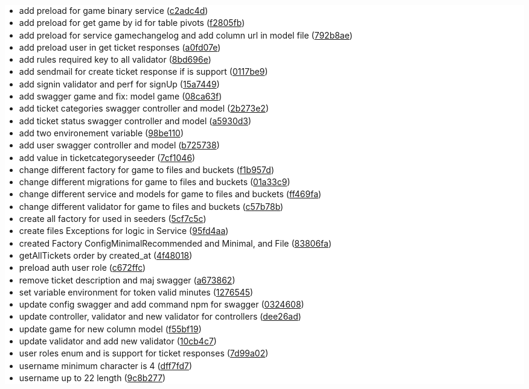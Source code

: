 - add preload for game binary service ([c2adc4d](https://github.com/corentin35000/Crzgames_WebSite_BackEnd/commit/c2adc4d44a88b72f3a0436a451a02bd99632bce5))
- add preload for get game by id for table pivots ([f2805fb](https://github.com/corentin35000/Crzgames_WebSite_BackEnd/commit/f2805fb081d751c2fe26e1de4148e3e2583b6c9c))
- add preload for service gamechangelog and add column url in model file ([792b8ae](https://github.com/corentin35000/Crzgames_WebSite_BackEnd/commit/792b8ae5ab2087dfca88276b1121e59937eee1ea))
- add preload user in get ticket responses ([a0fd07e](https://github.com/corentin35000/Crzgames_WebSite_BackEnd/commit/a0fd07edc7d2ae04d7851ab3db0d356c9f23dc71))
- add rules required key to all validator ([8bd696e](https://github.com/corentin35000/Crzgames_WebSite_BackEnd/commit/8bd696ecee93a51372cce40ae4c27115e82ce00a))
- add sendmail for create ticket response if is support ([0117be9](https://github.com/corentin35000/Crzgames_WebSite_BackEnd/commit/0117be9cb7f5326b6ebb8d7c440d3e346240e258))
- add signin validator and perf for signUp ([15a7449](https://github.com/corentin35000/Crzgames_WebSite_BackEnd/commit/15a74496e02f635229c4f79e25da3a8c27362ca8))
- add swagger game and fix: model game ([08ca63f](https://github.com/corentin35000/Crzgames_WebSite_BackEnd/commit/08ca63ff900893a8ebe666f7ef2c381c3c08eacf))
- add ticket categories swagger controller and model ([2b273e2](https://github.com/corentin35000/Crzgames_WebSite_BackEnd/commit/2b273e28eb48d6403ce4c61872d49f3f0c20c467))
- add ticket status swagger controller and model ([a5930d3](https://github.com/corentin35000/Crzgames_WebSite_BackEnd/commit/a5930d3083daa44c88bc3e33591261c314bd61fe))
- add two environement variable ([98be110](https://github.com/corentin35000/Crzgames_WebSite_BackEnd/commit/98be1100e381c09776747756081ec81eb1b7f616))
- add user swagger controller and model ([b725738](https://github.com/corentin35000/Crzgames_WebSite_BackEnd/commit/b725738c731e9044fb6adc98a003038850b9a20d))
- add value in ticketcategoryseeder ([7cf1046](https://github.com/corentin35000/Crzgames_WebSite_BackEnd/commit/7cf10464aa12de323f92e62df55ba2a189266630))
- change different factory for game to files and buckets ([f1b957d](https://github.com/corentin35000/Crzgames_WebSite_BackEnd/commit/f1b957d5a50db878699adb716754c755a7d6c627))
- change different migrations for game to files and buckets ([01a33c9](https://github.com/corentin35000/Crzgames_WebSite_BackEnd/commit/01a33c948557027b4a70855b8a560d6b4dea7ddd))
- change different service and models for game to files and buckets ([ff469fa](https://github.com/corentin35000/Crzgames_WebSite_BackEnd/commit/ff469fa12eee3100bfea51abd9223273453d4801))
- change different validator for game to files and buckets ([c57b78b](https://github.com/corentin35000/Crzgames_WebSite_BackEnd/commit/c57b78b37377ae7527ac8571084cebab6249f926))
- create all factory for used in seeders ([5cf7c5c](https://github.com/corentin35000/Crzgames_WebSite_BackEnd/commit/5cf7c5c5a3b139676031e561bc9b0b779faace56))
- create files Exceptions for logic in Service ([95fd4aa](https://github.com/corentin35000/Crzgames_WebSite_BackEnd/commit/95fd4aa7e94574dbef4fc2097bf11c1abd7b27e2))
- created Factory ConfigMinimalRecommended and Minimal, and File ([83806fa](https://github.com/corentin35000/Crzgames_WebSite_BackEnd/commit/83806fa2f22d3d2a8b03881fc00f3cddb9983351))
- getAllTickets order by created_at ([4f48018](https://github.com/corentin35000/Crzgames_WebSite_BackEnd/commit/4f4801820e58a0c4b3165ed28f81db3f897cfecb))
- preload auth user role ([c672ffc](https://github.com/corentin35000/Crzgames_WebSite_BackEnd/commit/c672ffcbd949145c80a27ce721de3496cf024f75))
- remove ticket description and maj swagger ([a673862](https://github.com/corentin35000/Crzgames_WebSite_BackEnd/commit/a6738628c002c8b28a733c3e27b7300b26506820))
- set variable environment for token valid minutes ([1276545](https://github.com/corentin35000/Crzgames_WebSite_BackEnd/commit/1276545fccb380f93dfb6a3e90620ccc640c3311))
- update config swagger and add command npm for swagger ([0324608](https://github.com/corentin35000/Crzgames_WebSite_BackEnd/commit/03246084528990ad22c586a20b74a7ab572ba1cb))
- update controller, validator and new validator for controllers ([dee26ad](https://github.com/corentin35000/Crzgames_WebSite_BackEnd/commit/dee26add1e9f4491039eb90a9094360a00bddd1c))
- update game for new column model ([f55bf19](https://github.com/corentin35000/Crzgames_WebSite_BackEnd/commit/f55bf19d22b88a95296d1d115684f403e017aea9))
- update validator and add new validator ([10cb4c7](https://github.com/corentin35000/Crzgames_WebSite_BackEnd/commit/10cb4c7f5aab1cda5be269d05592a50385b3fbc5))
- user roles enum and is support for ticket responses ([7d99a02](https://github.com/corentin35000/Crzgames_WebSite_BackEnd/commit/7d99a020a85d0c230c1e7b77750a461a0d2811fa))
- username minimum character is 4 ([dff7fd7](https://github.com/corentin35000/Crzgames_WebSite_BackEnd/commit/dff7fd7908ee5197525c9d0264f38b8d110457bf))
- username up to 22 length ([9c8b277](https://github.com/corentin35000/Crzgames_WebSite_BackEnd/commit/9c8b27721e7a66bb5e093af5bfc24a67800d1434))
